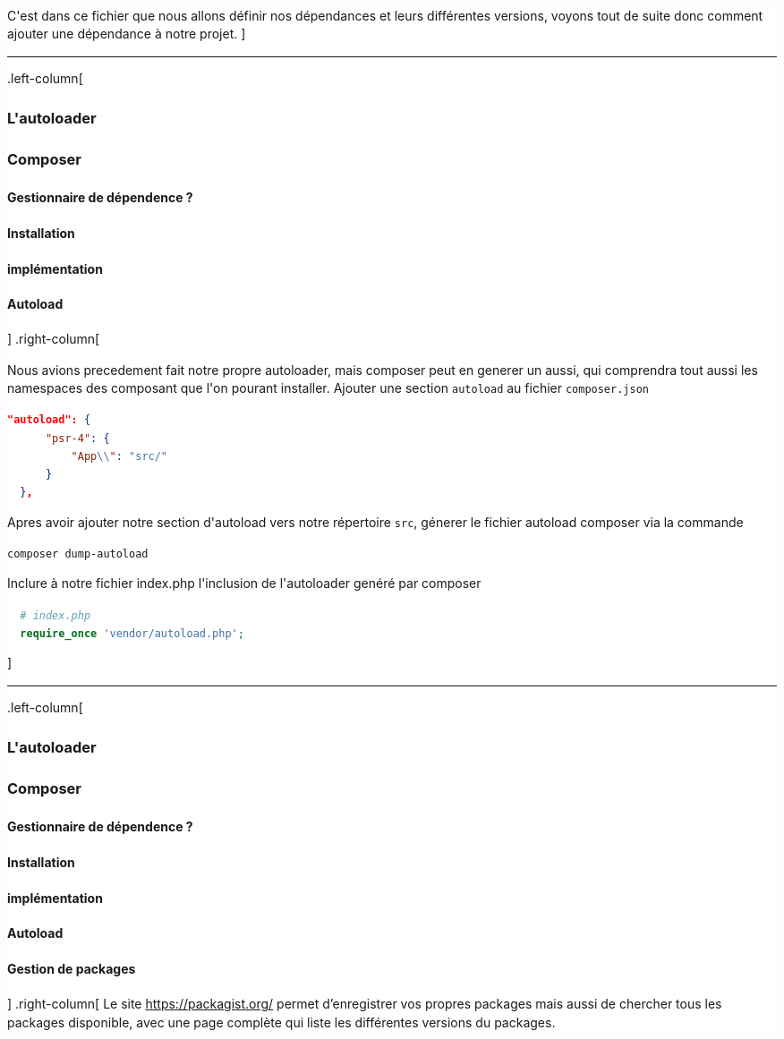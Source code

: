 C'est dans ce fichier que nous allons définir nos dépendances et leurs différentes versions, voyons tout de suite donc comment ajouter une dépendance à notre projet.
]

---

.left-column[
  ### L'autoloader
  ### Composer
  #### Gestionnaire de dépendence ?
  #### Installation
  #### implémentation
  #### Autoload
]
.right-column[

Nous avions precedement fait notre propre autoloader, mais composer peut en generer un aussi, qui comprendra tout aussi les namespaces des composant que l'on pourant installer.
Ajouter une section `autoload` au fichier `composer.json`
  ```json
  "autoload": {
        "psr-4": {
            "App\\": "src/"
        }
    },
  ```

  Apres avoir ajouter notre section d'autoload vers notre répertoire `src`, génerer le fichier autoload composer via la commande

  ```bash
  composer dump-autoload
  ```

  Inclure à notre fichier index.php l'inclusion de l'autoloader genéré par composer
  ```php
    # index.php
    require_once 'vendor/autoload.php';

  ```
]

---

.left-column[
  ### L'autoloader
  ### Composer
  #### Gestionnaire de dépendence ?
  #### Installation
  #### implémentation
  #### Autoload
  #### Gestion de packages
]
.right-column[
  Le site https://packagist.org/ permet d’enregistrer vos propres packages mais aussi de chercher tous les packages disponible, avec une page complète qui liste les différentes versions du packages.
